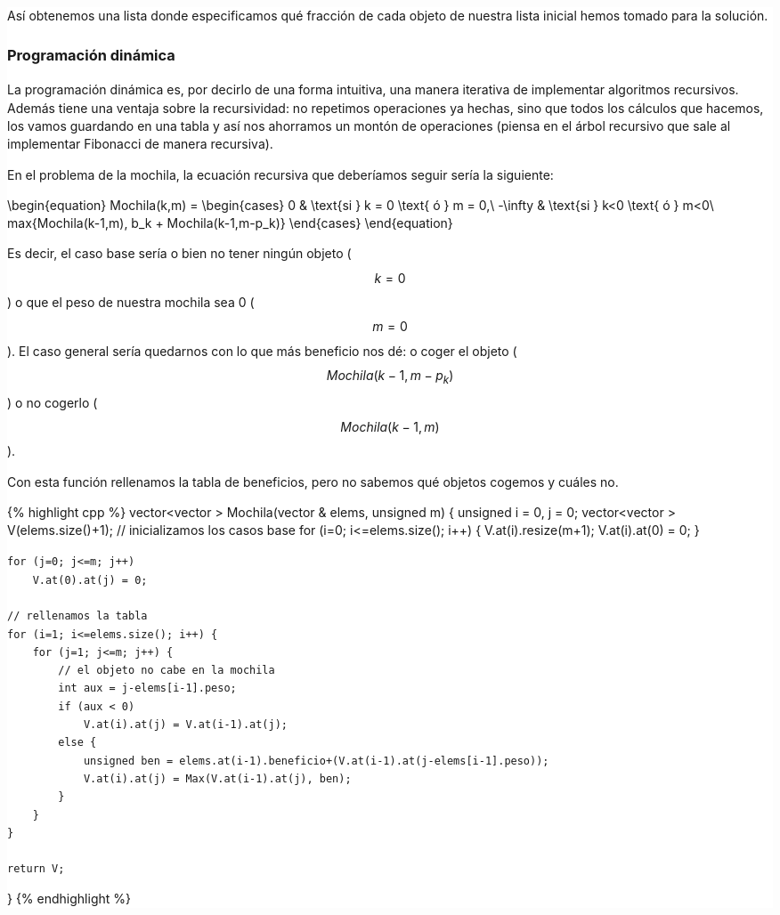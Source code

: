 Así obtenemos una lista donde especificamos qué fracción de cada objeto de nuestra lista inicial hemos tomado para la solución.

### Programación dinámica

La programación dinámica es, por decirlo de una forma intuitiva, una manera iterativa de implementar algoritmos recursivos. Además tiene una ventaja sobre la recursividad: no repetimos operaciones ya hechas, sino que todos los cálculos que hacemos, los vamos guardando en una tabla y así nos ahorramos un montón de operaciones (piensa en el árbol recursivo que sale al implementar Fibonacci de manera recursiva).

En el problema de la mochila, la ecuación recursiva que deberíamos seguir sería la siguiente:

\begin{equation}
Mochila(k,m) =
\begin{cases}
0 & \text{si } k = 0 \text{ ó } m = 0,\\
-\infty & \text{si } k<0 \text{ ó } m<0\\
max\{Mochila(k-1,m), b_k + Mochila(k-1,m-p_k)\}
\end{cases}
\end{equation}

Es decir, el caso base sería o bien no tener ningún objeto ($$k = 0$$) o que el peso de nuestra mochila sea 0 ($$m = 0$$). El caso general sería quedarnos con lo que más beneficio nos dé: o coger el objeto ($$Mochila (k-1, m-p_k)$$) o no cogerlo ($$Mochila(k-1, m)$$).

Con esta función rellenamos la tabla de beneficios, pero no sabemos qué objetos cogemos y cuáles no.

{% highlight cpp %}
vector<vector<unsigned> > Mochila(vector<Elemento> & elems, unsigned m) {
    unsigned i = 0, j = 0;
    vector<vector<unsigned> > V(elems.size()+1);
    // inicializamos los casos base
    for (i=0; i<=elems.size(); i++) {
        V.at(i).resize(m+1);
        V.at(i).at(0) = 0;
    }

    for (j=0; j<=m; j++)
        V.at(0).at(j) = 0;

    // rellenamos la tabla
    for (i=1; i<=elems.size(); i++) {
        for (j=1; j<=m; j++) {
            // el objeto no cabe en la mochila
            int aux = j-elems[i-1].peso;
            if (aux < 0)
                V.at(i).at(j) = V.at(i-1).at(j);
            else {
                unsigned ben = elems.at(i-1).beneficio+(V.at(i-1).at(j-elems[i-1].peso));
                V.at(i).at(j) = Max(V.at(i-1).at(j), ben);
            }
        }
    }

    return V;
}
{% endhighlight %}
